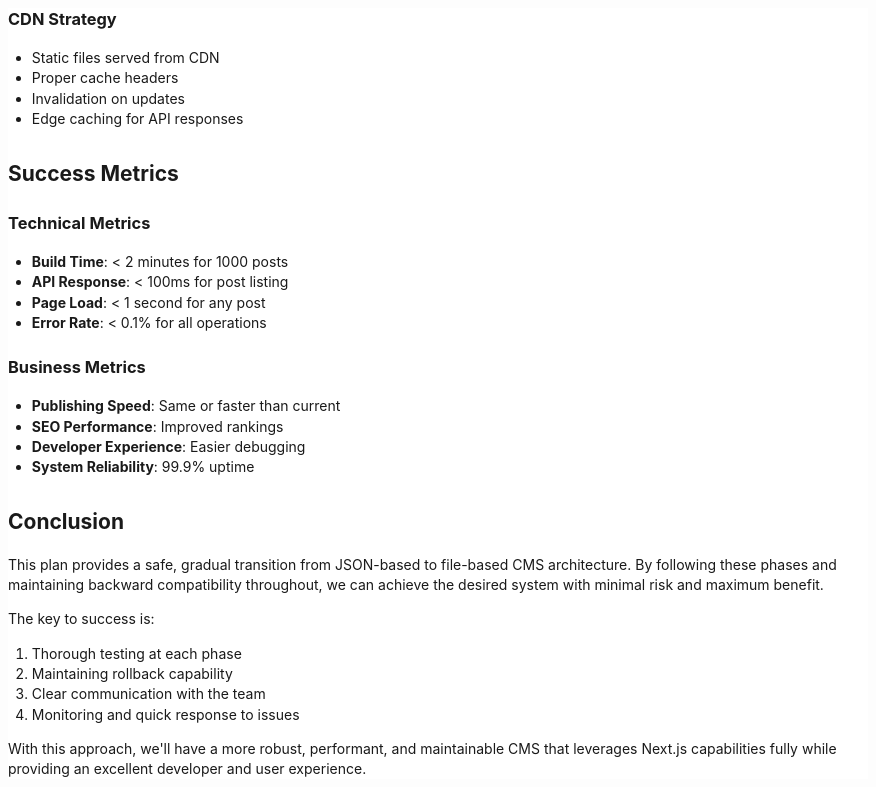 ### CDN Strategy
- Static files served from CDN
- Proper cache headers
- Invalidation on updates
- Edge caching for API responses

## Success Metrics

### Technical Metrics
- **Build Time**: < 2 minutes for 1000 posts
- **API Response**: < 100ms for post listing
- **Page Load**: < 1 second for any post
- **Error Rate**: < 0.1% for all operations

### Business Metrics
- **Publishing Speed**: Same or faster than current
- **SEO Performance**: Improved rankings
- **Developer Experience**: Easier debugging
- **System Reliability**: 99.9% uptime

## Conclusion

This plan provides a safe, gradual transition from JSON-based to file-based CMS architecture. By following these phases and maintaining backward compatibility throughout, we can achieve the desired system with minimal risk and maximum benefit.

The key to success is:
1. Thorough testing at each phase
2. Maintaining rollback capability
3. Clear communication with the team
4. Monitoring and quick response to issues

With this approach, we'll have a more robust, performant, and maintainable CMS that leverages Next.js capabilities fully while providing an excellent developer and user experience.
